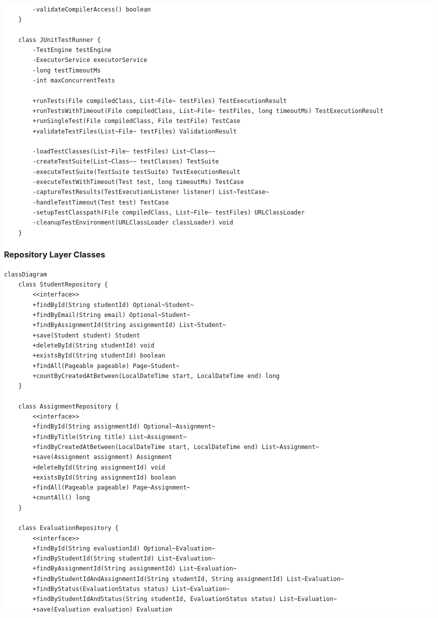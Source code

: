 ```mermaid
        -validateCompilerAccess() boolean
    }
    
    class JUnitTestRunner {
        -TestEngine testEngine
        -ExecutorService executorService
        -long testTimeoutMs
        -int maxConcurrentTests
        
        +runTests(File compiledClass, List~File~ testFiles) TestExecutionResult
        +runTestsWithTimeout(File compiledClass, List~File~ testFiles, long timeoutMs) TestExecutionResult
        +runSingleTest(File compiledClass, File testFile) TestCase
        +validateTestFiles(List~File~ testFiles) ValidationResult
        
        -loadTestClasses(List~File~ testFiles) List~Class~~
        -createTestSuite(List~Class~~ testClasses) TestSuite
        -executeTestSuite(TestSuite testSuite) TestExecutionResult
        -executeTestWithTimeout(Test test, long timeoutMs) TestCase
        -captureTestResults(TestExecutionListener listener) List~TestCase~
        -handleTestTimeout(Test test) TestCase
        -setupTestClasspath(File compiledClass, List~File~ testFiles) URLClassLoader
        -cleanupTestEnvironment(URLClassLoader classLoader) void
    }
```

### Repository Layer Classes

```mermaid
classDiagram
    class StudentRepository {
        <<interface>>
        +findById(String studentId) Optional~Student~
        +findByEmail(String email) Optional~Student~
        +findByAssignmentId(String assignmentId) List~Student~
        +save(Student student) Student
        +deleteById(String studentId) void
        +existsById(String studentId) boolean
        +findAll(Pageable pageable) Page~Student~
        +countByCreatedAtBetween(LocalDateTime start, LocalDateTime end) long
    }
    
    class AssignmentRepository {
        <<interface>>
        +findById(String assignmentId) Optional~Assignment~
        +findByTitle(String title) List~Assignment~
        +findByCreatedAtBetween(LocalDateTime start, LocalDateTime end) List~Assignment~
        +save(Assignment assignment) Assignment
        +deleteById(String assignmentId) void
        +existsById(String assignmentId) boolean
        +findAll(Pageable pageable) Page~Assignment~
        +countAll() long
    }
    
    class EvaluationRepository {
        <<interface>>
        +findById(String evaluationId) Optional~Evaluation~
        +findByStudentId(String studentId) List~Evaluation~
        +findByAssignmentId(String assignmentId) List~Evaluation~
        +findByStudentIdAndAssignmentId(String studentId, String assignmentId) List~Evaluation~
        +findByStatus(EvaluationStatus status) List~Evaluation~
        +findByStudentIdAndStatus(String studentId, EvaluationStatus status) List~Evaluation~
        +save(Evaluation evaluation) Evaluation
```